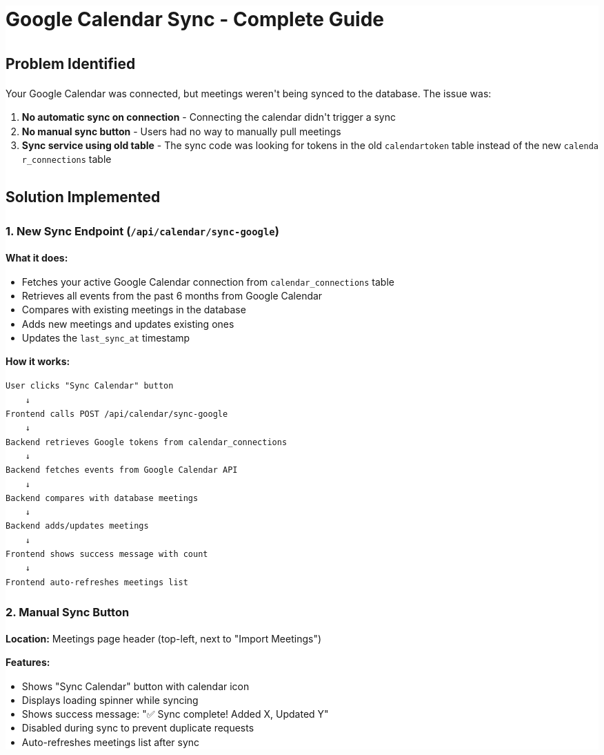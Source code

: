 # Google Calendar Sync - Complete Guide

## Problem Identified

Your Google Calendar was connected, but meetings weren't being synced to the database. The issue was:

1. **No automatic sync on connection** - Connecting the calendar didn't trigger a sync
2. **No manual sync button** - Users had no way to manually pull meetings
3. **Sync service using old table** - The sync code was looking for tokens in the old `calendartoken` table instead of the new `calendar_connections` table

## Solution Implemented

### 1. New Sync Endpoint (`/api/calendar/sync-google`)

**What it does:**
- Fetches your active Google Calendar connection from `calendar_connections` table
- Retrieves all events from the past 6 months from Google Calendar
- Compares with existing meetings in the database
- Adds new meetings and updates existing ones
- Updates the `last_sync_at` timestamp

**How it works:**
```
User clicks "Sync Calendar" button
    ↓
Frontend calls POST /api/calendar/sync-google
    ↓
Backend retrieves Google tokens from calendar_connections
    ↓
Backend fetches events from Google Calendar API
    ↓
Backend compares with database meetings
    ↓
Backend adds/updates meetings
    ↓
Frontend shows success message with count
    ↓
Frontend auto-refreshes meetings list
```

### 2. Manual Sync Button

**Location:** Meetings page header (top-left, next to "Import Meetings")

**Features:**
- Shows "Sync Calendar" button with calendar icon
- Displays loading spinner while syncing
- Shows success message: "✅ Sync complete! Added X, Updated Y"
- Disabled during sync to prevent duplicate requests
- Auto-refreshes meetings list after sync
